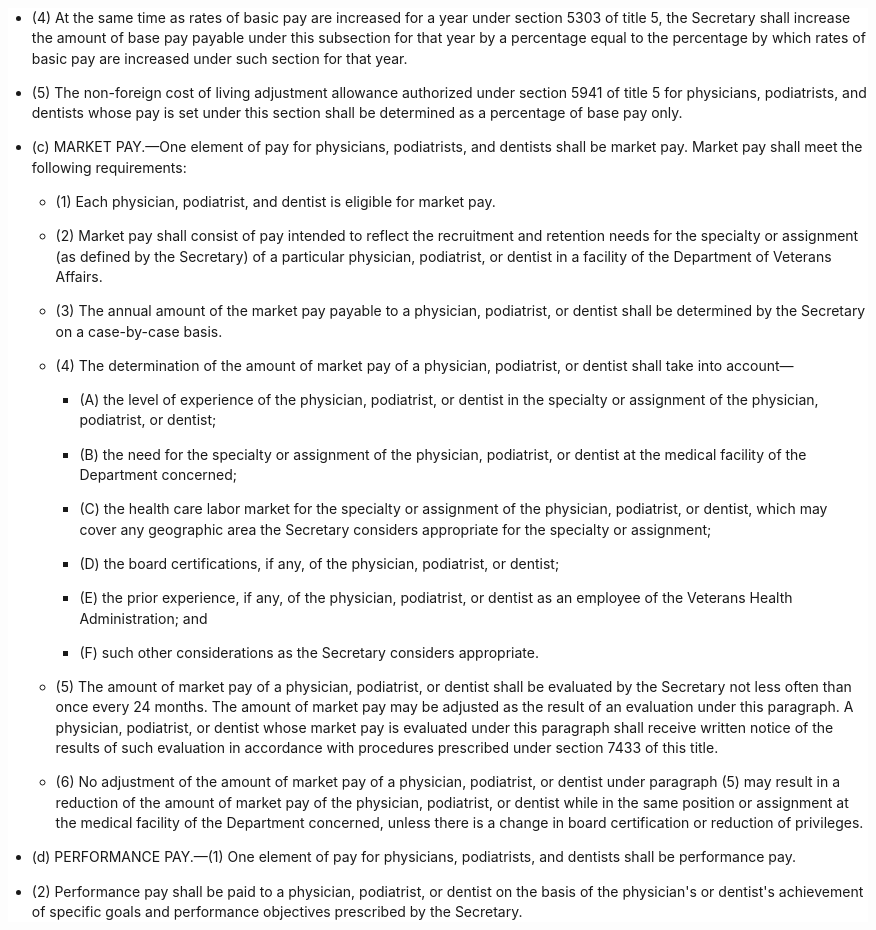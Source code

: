   * (4) At the same time as rates of basic pay are increased for a year under section 5303 of title 5, the Secretary shall increase the amount of base pay payable under this subsection for that year by a percentage equal to the percentage by which rates of basic pay are increased under such section for that year.

  * (5) The non-foreign cost of living adjustment allowance authorized under section 5941 of title 5 for physicians, podiatrists, and dentists whose pay is set under this section shall be determined as a percentage of base pay only.


* (c) MARKET PAY.—One element of pay for physicians, podiatrists, and dentists shall be market pay. Market pay shall meet the following requirements:

  * (1) Each physician, podiatrist, and dentist is eligible for market pay.

  * (2) Market pay shall consist of pay intended to reflect the recruitment and retention needs for the specialty or assignment (as defined by the Secretary) of a particular physician, podiatrist, or dentist in a facility of the Department of Veterans Affairs.

  * (3) The annual amount of the market pay payable to a physician, podiatrist, or dentist shall be determined by the Secretary on a case-by-case basis.

  * (4) The determination of the amount of market pay of a physician, podiatrist, or dentist shall take into account—

    * (A) the level of experience of the physician, podiatrist, or dentist in the specialty or assignment of the physician, podiatrist, or dentist;

    * (B) the need for the specialty or assignment of the physician, podiatrist, or dentist at the medical facility of the Department concerned;

    * (C) the health care labor market for the specialty or assignment of the physician, podiatrist, or dentist, which may cover any geographic area the Secretary considers appropriate for the specialty or assignment;

    * (D) the board certifications, if any, of the physician, podiatrist, or dentist;

    * (E) the prior experience, if any, of the physician, podiatrist, or dentist as an employee of the Veterans Health Administration; and

    * (F) such other considerations as the Secretary considers appropriate.


  * (5) The amount of market pay of a physician, podiatrist, or dentist shall be evaluated by the Secretary not less often than once every 24 months. The amount of market pay may be adjusted as the result of an evaluation under this paragraph. A physician, podiatrist, or dentist whose market pay is evaluated under this paragraph shall receive written notice of the results of such evaluation in accordance with procedures prescribed under section 7433 of this title.

  * (6) No adjustment of the amount of market pay of a physician, podiatrist, or dentist under paragraph (5) may result in a reduction of the amount of market pay of the physician, podiatrist, or dentist while in the same position or assignment at the medical facility of the Department concerned, unless there is a change in board certification or reduction of privileges.


* (d) PERFORMANCE PAY.—(1) One element of pay for physicians, podiatrists, and dentists shall be performance pay.

* (2) Performance pay shall be paid to a physician, podiatrist, or dentist on the basis of the physician's or dentist's achievement of specific goals and performance objectives prescribed by the Secretary.

